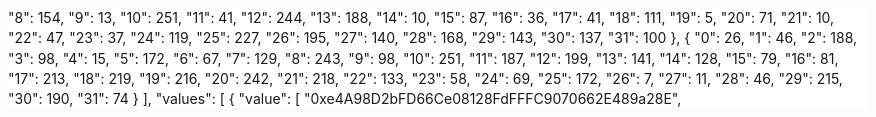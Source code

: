    "8": 154,
   "9": 13,
   "10": 251,
   "11": 41,
   "12": 244,
   "13": 188,
   "14": 10,
   "15": 87,
   "16": 36,
   "17": 41,
   "18": 111,
   "19": 5,
   "20": 71,
   "21": 10,
   "22": 47,
   "23": 37,
   "24": 119,
   "25": 227,
   "26": 195,
   "27": 140,
   "28": 168,
   "29": 143,
   "30": 137,
   "31": 100
   },
   {
   "0": 26,
   "1": 46,
   "2": 188,
   "3": 98,
   "4": 15,
   "5": 172,
   "6": 67,
   "7": 129,
   "8": 243,
   "9": 98,
   "10": 251,
   "11": 187,
   "12": 199,
   "13": 141,
   "14": 128,
   "15": 79,
   "16": 81,
   "17": 213,
   "18": 219,
   "19": 216,
   "20": 242,
   "21": 218,
   "22": 133,
   "23": 58,
   "24": 69,
   "25": 172,
   "26": 7,
   "27": 11,
   "28": 46,
   "29": 215,
   "30": 190,
   "31": 74
   }
   ],
   "values": [
   {
   "value": [
   "0xe4A98D2bFD66Ce08128FdFFFC9070662E489a28E",